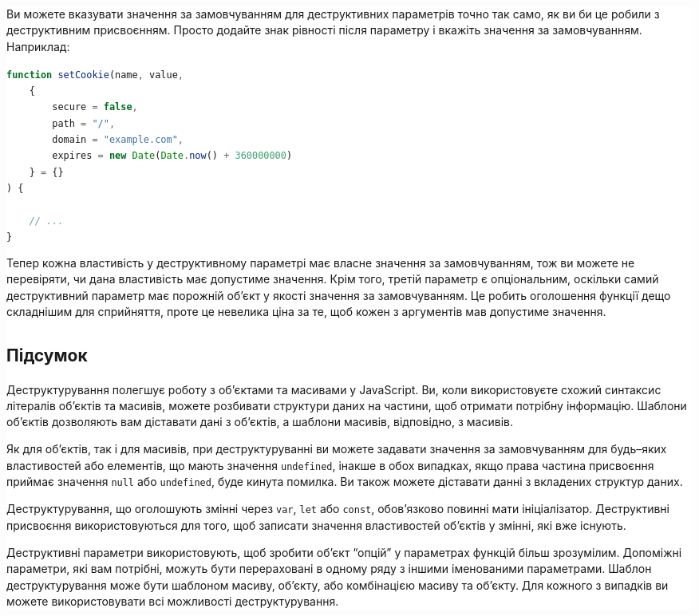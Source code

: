 Ви можете вказувати значення за замовчуванням для деструктивних параметрів точно так само, як ви би це робили з деструктивним присвоєнням. Просто додайте знак рівності після параметру і вкажіть значення за замовчуванням. Наприклад:

```js
function setCookie(name, value,
    {
        secure = false,
        path = "/",
        domain = "example.com",
        expires = new Date(Date.now() + 360000000)
    } = {}
) {

    // ...
}
```

Тепер кожна властивість у деструктивному параметрі має власне значення за замовчуванням, тож ви можете не перевіряти, чи дана властивість має допустиме значення. Крім того, третій параметр є опціональним, оскільки самий деструктивний параметр має порожній об’єкт у якості значення за замовчуванням. Це робить оголошення функції дещо складнішим для сприйняття, проте це невелика ціна за те, щоб кожен з аргументів мав допустиме значення.

## Підсумок

Деструктурування полегшує роботу з об’єктами та масивами у JavaScript. Ви, коли використовуєте схожий синтаксис літералів об’єктів та масивів, можете розбивати структури даних на частини, щоб отримати потрібну інформацію. Шаблони об’єктів дозволяють вам діставати дані з об’єктів, а шаблони масивів, відповідно, з масивів.

Як для об’єктів, так і для масивів, при деструктуруванні ви можете задавати значення за замовчуванням для будь–яких властивостей або елементів, що мають значення `undefined`, інакше в обох випадках, якщо права частина присвоєння приймає значення `null` або `undefined`, буде кинута помилка. Ви також можете діставати данні з вкладених структур даних.

Деструктурування, що оголошують змінні через `var`, `let` або `const`, обов’язково повинні мати ініціалізатор. Деструктивні присвоєння використовуються для того, щоб записати значення властивостей об’єктів у змінні, які вже існують.

Деструктивні параметри використовують, щоб зробити об’єкт “опцій” у параметрах функцій більш зрозумілим. Допоміжні параметри, які вам потрібні, можуть бути перераховані в одному ряду з іншими іменованими параметрами. Шаблон деструктурування може бути шаблоном масиву, об’єкту, або комбінацією масиву та об’єкту. Для кожного з випадків ви можете використовувати всі можливості  деструктурування.

